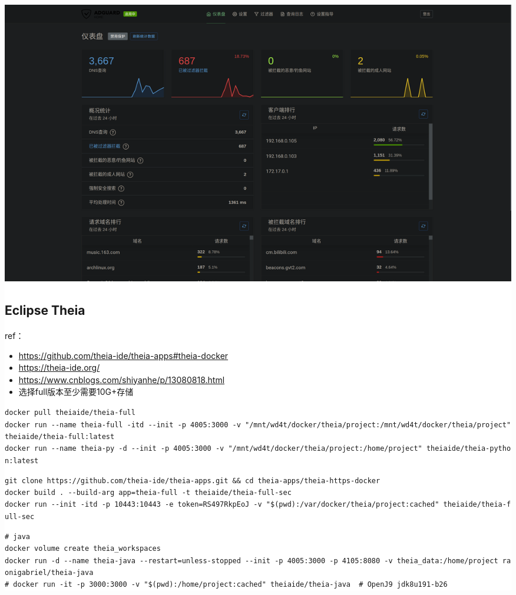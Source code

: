 ![](./imgs/docker/adguardhome.png)

## Eclipse Theia
ref：
- https://github.com/theia-ide/theia-apps#theia-docker
- https://theia-ide.org/ 
- https://www.cnblogs.com/shiyanhe/p/13080818.html
- 选择full版本至少需要10G+存储

```shell
docker pull theiaide/theia-full
docker run --name theia-full -itd --init -p 4005:3000 -v "/mnt/wd4t/docker/theia/project:/mnt/wd4t/docker/theia/project" theiaide/theia-full:latest
docker run --name theia-py -d --init -p 4005:3000 -v "/mnt/wd4t/docker/theia/project:/home/project" theiaide/theia-python:latest
```

```shell
git clone https://github.com/theia-ide/theia-apps.git && cd theia-apps/theia-https-docker
docker build . --build-arg app=theia-full -t theiaide/theia-full-sec
docker run --init -itd -p 10443:10443 -e token=RS497RkpEoJ -v "$(pwd):/var/docker/theia/project:cached" theiaide/theia-full-sec
```

```shell
# java
docker volume create theia_workspaces
docker run -d --name theia-java --restart=unless-stopped --init -p 4005:3000 -p 4105:8080 -v theia_data:/home/project raonigabriel/theia-java
# docker run -it -p 3000:3000 -v "$(pwd):/home/project:cached" theiaide/theia-java  # OpenJ9 jdk8u191-b26
```
